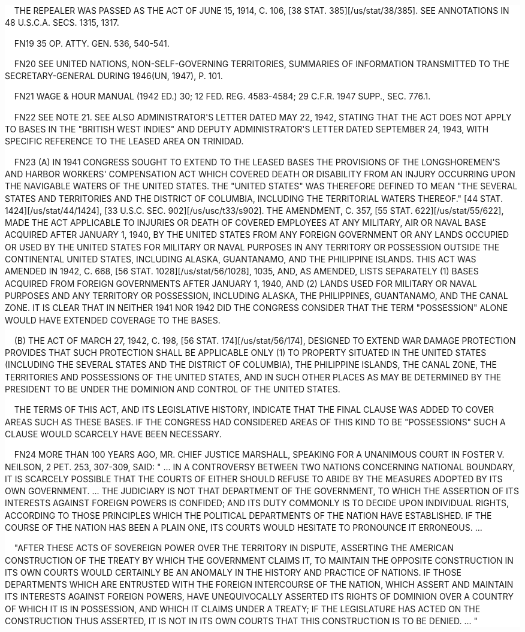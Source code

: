     THE REPEALER WAS PASSED AS THE ACT OF JUNE 15, 1914, C. 106, [38 STAT. 385][/us/stat/38/385].  SEE ANNOTATIONS IN 48 U.S.C.A. SECS. 1315, 1317.

    FN19  35 OP. ATTY. GEN. 536, 540-541.

    FN20  SEE UNITED NATIONS, NON-SELF-GOVERNING TERRITORIES, SUMMARIES OF INFORMATION TRANSMITTED TO THE SECRETARY-GENERAL DURING 1946(UN, 1947), P. 101.

    FN21  WAGE & HOUR MANUAL (1942 ED.)  30; 12 FED. REG. 4583-4584; 29 C.F.R. 1947 SUPP., SEC. 776.1.

    FN22  SEE NOTE 21.  SEE ALSO ADMINISTRATOR'S LETTER DATED MAY 22, 1942, STATING THAT THE ACT DOES NOT APPLY TO BASES IN THE "BRITISH WEST INDIES" AND DEPUTY ADMINISTRATOR'S LETTER DATED SEPTEMBER 24, 1943, WITH SPECIFIC REFERENCE TO THE LEASED AREA ON TRINIDAD.

    FN23  (A)  IN 1941 CONGRESS SOUGHT TO EXTEND TO THE LEASED BASES THE PROVISIONS OF THE LONGSHOREMEN'S AND HARBOR WORKERS' COMPENSATION ACT WHICH COVERED DEATH OR DISABILITY FROM AN INJURY OCCURRING UPON THE NAVIGABLE WATERS OF THE UNITED STATES.  THE "UNITED STATES" WAS THEREFORE DEFINED TO MEAN "THE SEVERAL STATES AND TERRITORIES AND THE DISTRICT OF COLUMBIA, INCLUDING THE TERRITORIAL WATERS THEREOF."  [44 STAT. 1424][/us/stat/44/1424], [33 U.S.C. SEC. 902][/us/usc/t33/s902].  THE AMENDMENT, C. 357, [55 STAT. 622][/us/stat/55/622], MADE THE ACT APPLICABLE TO INJURIES OR DEATH OF COVERED EMPLOYEES AT ANY MILITARY, AIR OR NAVAL BASE ACQUIRED AFTER JANUARY 1, 1940, BY THE UNITED STATES FROM ANY FOREIGN GOVERNMENT OR ANY LANDS OCCUPIED OR USED BY THE UNITED STATES FOR MILITARY OR NAVAL PURPOSES IN ANY TERRITORY OR POSSESSION OUTSIDE THE CONTINENTAL UNITED STATES, INCLUDING ALASKA, GUANTANAMO, AND THE PHILIPPINE ISLANDS.  THIS ACT WAS AMENDED IN 1942, C. 668, [56 STAT. 1028][/us/stat/56/1028], 1035, AND, AS AMENDED, LISTS SEPARATELY (1) BASES ACQUIRED FROM FOREIGN GOVERNMENTS AFTER JANUARY 1, 1940, AND (2) LANDS USED FOR MILITARY OR NAVAL PURPOSES AND ANY TERRITORY OR POSSESSION, INCLUDING ALASKA, THE PHILIPPINES, GUANTANAMO, AND THE CANAL ZONE.  IT IS CLEAR THAT IN NEITHER 1941 NOR 1942 DID THE CONGRESS CONSIDER THAT THE TERM "POSSESSION" ALONE WOULD HAVE EXTENDED COVERAGE TO THE BASES.

    (B)  THE ACT OF MARCH 27, 1942, C. 198, [56 STAT. 174][/us/stat/56/174], DESIGNED TO EXTEND WAR DAMAGE PROTECTION PROVIDES THAT SUCH PROTECTION SHALL BE APPLICABLE ONLY (1) TO PROPERTY SITUATED IN THE UNITED STATES (INCLUDING THE SEVERAL STATES AND THE DISTRICT OF COLUMBIA), THE PHILIPPINE ISLANDS, THE CANAL ZONE, THE TERRITORIES AND POSSESSIONS OF THE UNITED STATES, AND IN SUCH OTHER PLACES AS MAY BE DETERMINED BY THE PRESIDENT TO BE UNDER THE DOMINION AND CONTROL OF THE UNITED STATES.

    THE TERMS OF THIS ACT, AND ITS LEGISLATIVE HISTORY, INDICATE THAT THE FINAL CLAUSE WAS ADDED TO COVER AREAS SUCH AS THESE BASES.  IF THE CONGRESS HAD CONSIDERED AREAS OF THIS KIND TO BE "POSSESSIONS" SUCH A CLAUSE WOULD SCARCELY HAVE BEEN NECESSARY.

    FN24  MORE THAN 100 YEARS AGO, MR. CHIEF JUSTICE MARSHALL, SPEAKING FOR A UNANIMOUS COURT IN FOSTER V. NEILSON, 2 PET. 253, 307-309, SAID: "  ...  IN A CONTROVERSY BETWEEN TWO NATIONS CONCERNING NATIONAL BOUNDARY, IT IS SCARCELY POSSIBLE THAT THE COURTS OF EITHER SHOULD REFUSE TO ABIDE BY THE MEASURES ADOPTED BY ITS OWN GOVERNMENT.  ... THE JUDICIARY IS NOT THAT DEPARTMENT OF THE GOVERNMENT, TO WHICH THE ASSERTION OF ITS INTERESTS AGAINST FOREIGN POWERS IS CONFIDED; AND ITS DUTY COMMONLY IS TO DECIDE UPON INDIVIDUAL RIGHTS, ACCORDING TO THOSE PRINCIPLES WHICH THE POLITICAL DEPARTMENTS OF THE NATION HAVE ESTABLISHED.  IF THE COURSE OF THE NATION HAS BEEN A PLAIN ONE, ITS COURTS WOULD HESITATE TO PRONOUNCE IT ERRONEOUS.  ...

    "AFTER THESE ACTS OF SOVEREIGN POWER OVER THE TERRITORY IN DISPUTE, ASSERTING THE AMERICAN CONSTRUCTION OF THE TREATY BY WHICH THE GOVERNMENT CLAIMS IT, TO MAINTAIN THE OPPOSITE CONSTRUCTION IN ITS OWN COURTS WOULD CERTAINLY BE AN ANOMALY IN THE HISTORY AND PRACTICE OF NATIONS.  IF THOSE DEPARTMENTS WHICH ARE ENTRUSTED WITH THE FOREIGN INTERCOURSE OF THE NATION, WHICH ASSERT AND MAINTAIN ITS INTERESTS AGAINST FOREIGN POWERS, HAVE UNEQUIVOCALLY ASSERTED ITS RIGHTS OF DOMINION OVER A COUNTRY OF WHICH IT IS IN POSSESSION, AND WHICH IT CLAIMS UNDER A TREATY; IF THE LEGISLATURE HAS ACTED ON THE CONSTRUCTION THUS ASSERTED, IT IS NOT IN ITS OWN COURTS THAT THIS CONSTRUCTION IS TO BE DENIED.  ...  "


[/us/courts/scotus/usReporter/335/377]: https://publicdocs.github.io/go/links?ns=uslm-x&ref=%2Fus%2Fcourts%2Fscotus%2FusReporter%2F335%2F377
[/us/stat/52/1060]: https://publicdocs.github.io/go/links?ns=uslm&ref=%2Fus%2Fstat%2F52%2F1060
[/us/courts/scotus/usReporter/333/859]: https://publicdocs.github.io/go/links?ns=uslm-x&ref=%2Fus%2Fcourts%2Fscotus%2FusReporter%2F333%2F859
[/us/stat/52/1060]: https://publicdocs.github.io/go/links?ns=uslm&ref=%2Fus%2Fstat%2F52%2F1060
[/us/courts/scotus/usReporter/333/859]: https://publicdocs.github.io/go/links?ns=uslm-x&ref=%2Fus%2Fcourts%2Fscotus%2FusReporter%2F333%2F859
[/us/courts/scotus/usReporter/307/433]: https://publicdocs.github.io/go/links?ns=uslm-x&ref=%2Fus%2Fcourts%2Fscotus%2FusReporter%2F307%2F433
[/us/courts/scotus/usReporter/328/549]: https://publicdocs.github.io/go/links?ns=uslm-x&ref=%2Fus%2Fcourts%2Fscotus%2FusReporter%2F328%2F549
[/us/courts/scotus/usReporter/137/202]: https://publicdocs.github.io/go/links?ns=uslm-x&ref=%2Fus%2Fcourts%2Fscotus%2FusReporter%2F137%2F202
[/us/courts/scotus/usReporter/182/1]: https://publicdocs.github.io/go/links?ns=uslm-x&ref=%2Fus%2Fcourts%2Fscotus%2FusReporter%2F182%2F1